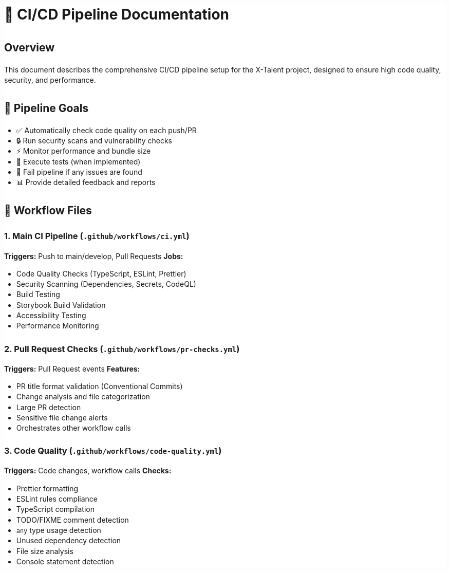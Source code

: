 # 🚀 CI/CD Pipeline Documentation

## Overview

This document describes the comprehensive CI/CD pipeline setup for the X-Talent project, designed to ensure high code quality, security, and performance.

## 🎯 Pipeline Goals

- ✅ Automatically check code quality on each push/PR
- 🔒 Run security scans and vulnerability checks
- ⚡ Monitor performance and bundle size
- 🧪 Execute tests (when implemented)
- 🚫 Fail pipeline if any issues are found
- 📊 Provide detailed feedback and reports

## 🔧 Workflow Files

### 1. **Main CI Pipeline** (`.github/workflows/ci.yml`)

**Triggers:** Push to main/develop, Pull Requests
**Jobs:**

- Code Quality Checks (TypeScript, ESLint, Prettier)
- Security Scanning (Dependencies, Secrets, CodeQL)
- Build Testing
- Storybook Build Validation
- Accessibility Testing
- Performance Monitoring

### 2. **Pull Request Checks** (`.github/workflows/pr-checks.yml`)

**Triggers:** Pull Request events
**Features:**

- PR title format validation (Conventional Commits)
- Change analysis and file categorization
- Large PR detection
- Sensitive file change alerts
- Orchestrates other workflow calls

### 3. **Code Quality** (`.github/workflows/code-quality.yml`)

**Triggers:** Code changes, workflow calls
**Checks:**

- Prettier formatting
- ESLint rules compliance
- TypeScript compilation
- TODO/FIXME comment detection
- `any` type usage detection
- Unused dependency detection
- File size analysis
- Console statement detection
